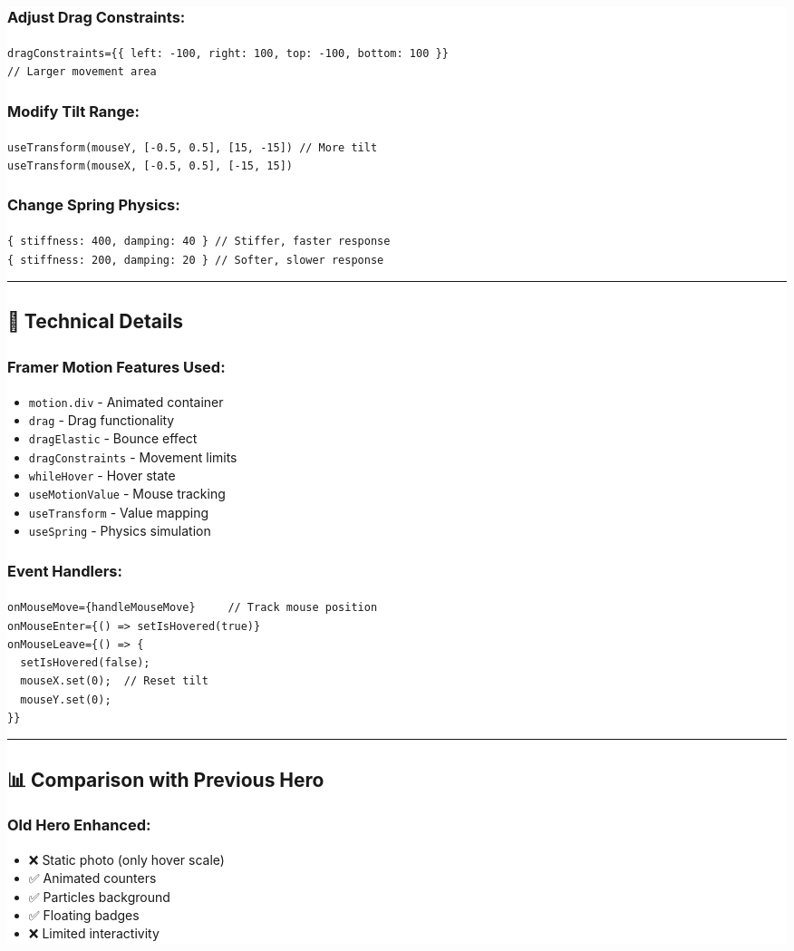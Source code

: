 ### Adjust Drag Constraints:
```tsx
dragConstraints={{ left: -100, right: 100, top: -100, bottom: 100 }}
// Larger movement area
```

### Modify Tilt Range:
```tsx
useTransform(mouseY, [-0.5, 0.5], [15, -15]) // More tilt
useTransform(mouseX, [-0.5, 0.5], [-15, 15])
```

### Change Spring Physics:
```tsx
{ stiffness: 400, damping: 40 } // Stiffer, faster response
{ stiffness: 200, damping: 20 } // Softer, slower response
```

---

## 🔧 Technical Details

### Framer Motion Features Used:
- `motion.div` - Animated container
- `drag` - Drag functionality
- `dragElastic` - Bounce effect
- `dragConstraints` - Movement limits
- `whileHover` - Hover state
- `useMotionValue` - Mouse tracking
- `useTransform` - Value mapping
- `useSpring` - Physics simulation

### Event Handlers:
```tsx
onMouseMove={handleMouseMove}     // Track mouse position
onMouseEnter={() => setIsHovered(true)}
onMouseLeave={() => {
  setIsHovered(false);
  mouseX.set(0);  // Reset tilt
  mouseY.set(0);
}}
```

---

## 📊 Comparison with Previous Hero

### Old Hero Enhanced:
- ❌ Static photo (only hover scale)
- ✅ Animated counters
- ✅ Particles background
- ✅ Floating badges
- ❌ Limited interactivity
